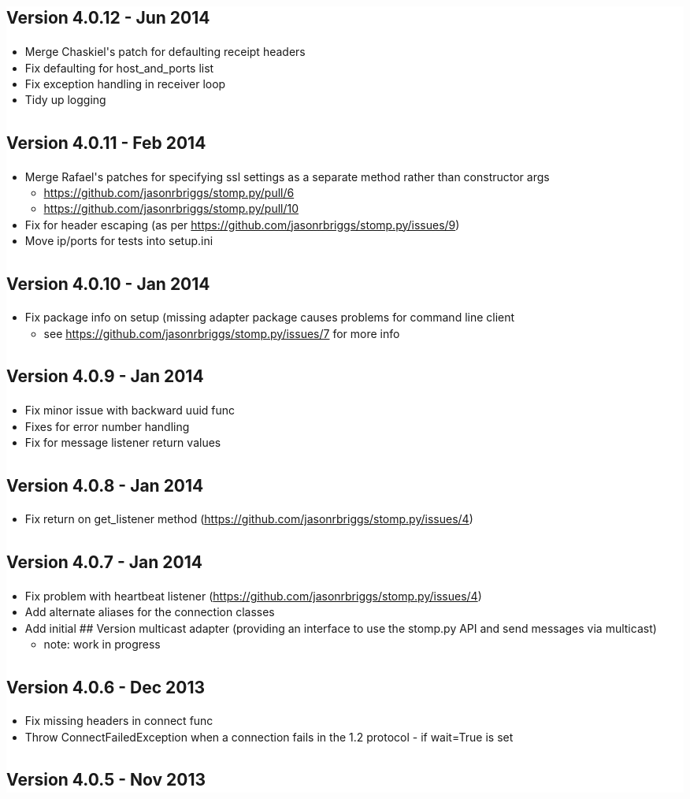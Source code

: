 
## Version 4.0.12 - Jun 2014

 * Merge Chaskiel's patch for defaulting receipt headers
 * Fix defaulting for host_and_ports list
 * Fix exception handling in receiver loop
 * Tidy up logging


## Version 4.0.11 - Feb 2014

 * Merge Rafael's patches for specifying ssl settings as a separate method rather than constructor args
   - https://github.com/jasonrbriggs/stomp.py/pull/6
   - https://github.com/jasonrbriggs/stomp.py/pull/10
 * Fix for header escaping (as per https://github.com/jasonrbriggs/stomp.py/issues/9)
 * Move ip/ports for tests into setup.ini


## Version 4.0.10 - Jan 2014

 * Fix package info on setup (missing adapter package causes problems for command line client
    - see https://github.com/jasonrbriggs/stomp.py/issues/7 for more info


## Version 4.0.9 - Jan 2014

 * Fix minor issue with backward uuid func
 * Fixes for error number handling
 * Fix for message listener return values


## Version 4.0.8 - Jan 2014

 * Fix return on get_listener method (https://github.com/jasonrbriggs/stomp.py/issues/4)


## Version 4.0.7 - Jan 2014

 * Fix problem with heartbeat listener (https://github.com/jasonrbriggs/stomp.py/issues/4)
 * Add alternate aliases for the connection classes
 * Add initial ## Version multicast adapter (providing an interface to use the stomp.py API and send messages via multicast)
 	- note: work in progress


## Version 4.0.6 - Dec 2013

 * Fix missing headers in connect func
 * Throw ConnectFailedException when a connection fails in the 1.2 protocol - if wait=True is set


## Version 4.0.5 - Nov 2013
